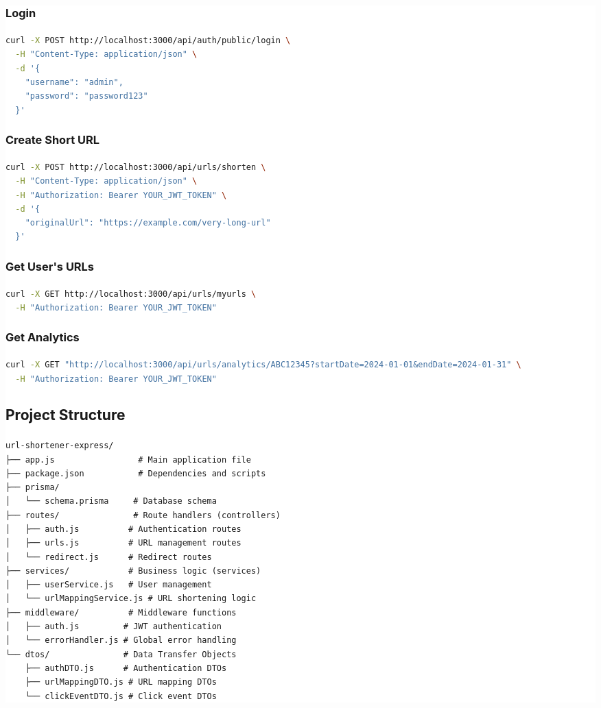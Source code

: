 ### Login
```bash
curl -X POST http://localhost:3000/api/auth/public/login \
  -H "Content-Type: application/json" \
  -d '{
    "username": "admin",
    "password": "password123"
  }'
```

### Create Short URL
```bash
curl -X POST http://localhost:3000/api/urls/shorten \
  -H "Content-Type: application/json" \
  -H "Authorization: Bearer YOUR_JWT_TOKEN" \
  -d '{
    "originalUrl": "https://example.com/very-long-url"
  }'
```

### Get User's URLs
```bash
curl -X GET http://localhost:3000/api/urls/myurls \
  -H "Authorization: Bearer YOUR_JWT_TOKEN"
```

### Get Analytics
```bash
curl -X GET "http://localhost:3000/api/urls/analytics/ABC12345?startDate=2024-01-01&endDate=2024-01-31" \
  -H "Authorization: Bearer YOUR_JWT_TOKEN"
```

## Project Structure

```
url-shortener-express/
├── app.js                 # Main application file
├── package.json           # Dependencies and scripts
├── prisma/
│   └── schema.prisma     # Database schema
├── routes/               # Route handlers (controllers)
│   ├── auth.js          # Authentication routes
│   ├── urls.js          # URL management routes
│   └── redirect.js      # Redirect routes
├── services/            # Business logic (services)
│   ├── userService.js   # User management
│   └── urlMappingService.js # URL shortening logic
├── middleware/          # Middleware functions
│   ├── auth.js         # JWT authentication
│   └── errorHandler.js # Global error handling
└── dtos/               # Data Transfer Objects
    ├── authDTO.js      # Authentication DTOs
    ├── urlMappingDTO.js # URL mapping DTOs
    └── clickEventDTO.js # Click event DTOs
```
